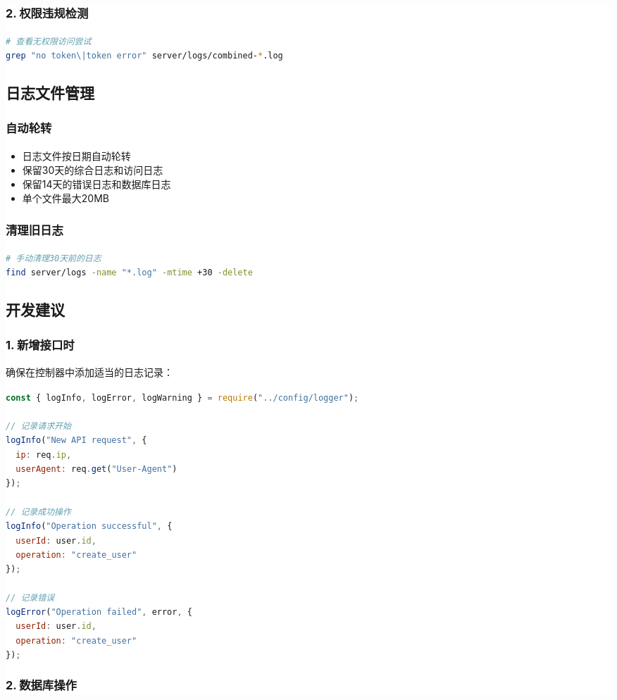 ### 2. 权限违规检测

```bash
# 查看无权限访问尝试
grep "no token\|token error" server/logs/combined-*.log
```

## 日志文件管理

### 自动轮转

- 日志文件按日期自动轮转
- 保留30天的综合日志和访问日志
- 保留14天的错误日志和数据库日志
- 单个文件最大20MB

### 清理旧日志

```bash
# 手动清理30天前的日志
find server/logs -name "*.log" -mtime +30 -delete
```

## 开发建议

### 1. 新增接口时

确保在控制器中添加适当的日志记录：

```javascript
const { logInfo, logError, logWarning } = require("../config/logger");

// 记录请求开始
logInfo("New API request", {
  ip: req.ip,
  userAgent: req.get("User-Agent")
});

// 记录成功操作
logInfo("Operation successful", {
  userId: user.id,
  operation: "create_user"
});

// 记录错误
logError("Operation failed", error, {
  userId: user.id,
  operation: "create_user"
});
```

### 2. 数据库操作
